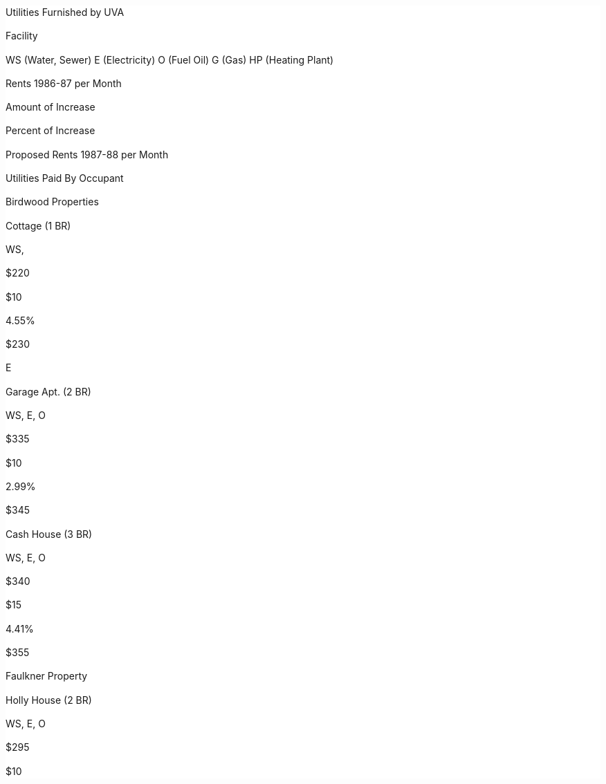 Utilities Furnished by UVA

Facility

WS (Water, Sewer) E (Electricity) O (Fuel Oil) G (Gas) HP (Heating Plant)

Rents 1986-87 per Month

Amount of Increase

Percent of Increase

Proposed Rents 1987-88 per Month

Utilities Paid By Occupant

Birdwood Properties

Cottage (1 BR)

WS,

$220

$10

4.55%

$230

E

Garage Apt. (2 BR)

WS, E, O

$335

$10

2.99%

$345

Cash House (3 BR)

WS, E, O

$340

$15

4.41%

$355

Faulkner Property

Holly House (2 BR)

WS, E, O

$295

$10
